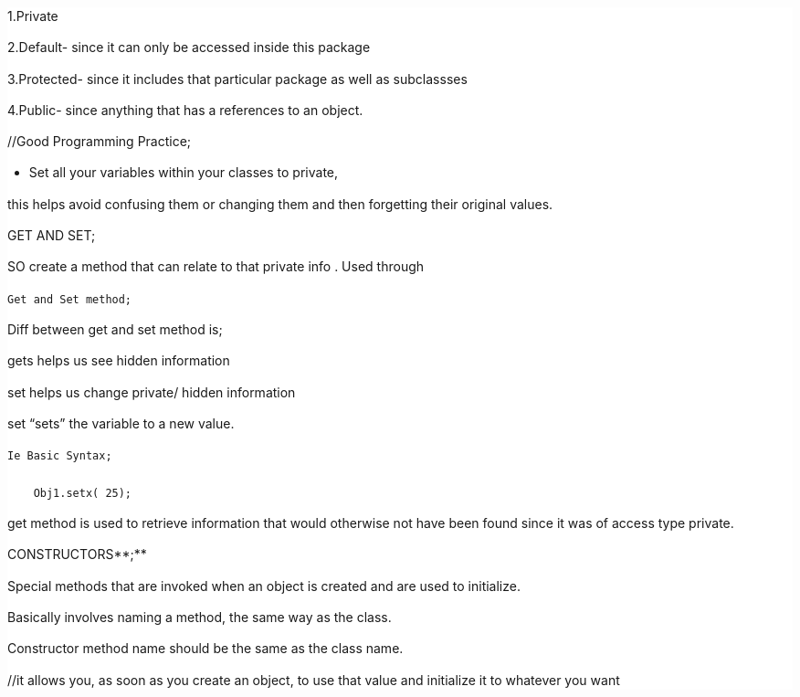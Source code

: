 1.Private

2.Default- since it can only
be accessed inside this package

3.Protected- since it includes
that particular package as well as subclassses

4.Public- since anything that
has a references to an object.

//Good Programming Practice;

- Set all your variables
within your classes to private,

this helps avoid confusing
them or changing them and then forgetting their original values.

GET
AND SET;

SO create a method that can
relate to that private info . Used through

	Get and Set method;

Diff between get and set
method is;

gets helps us see hidden
information

set helps us change private/
hidden information

set “sets” the variable
to a new value.

	Ie Basic Syntax;

		Obj1.setx( 25);

get method is used to retrieve
information that would otherwise not have been found since it was of
access type private.

CONSTRUCTORS**;**

Special methods that are
invoked when an object is created and are used to initialize.

Basically involves naming a
method, the same way as the class.

Constructor method name should
be the same as the class name.

//it allows you, as soon as
you create an object, to use that value and initialize it to whatever
you want
